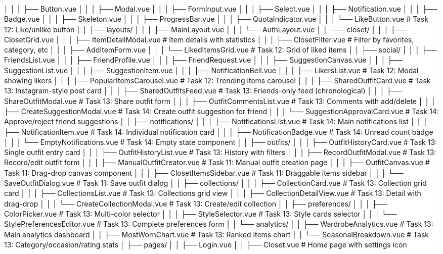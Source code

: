 │ │ │ ├── Button.vue
│ │ │ ├── Modal.vue
│ │ │ ├── FormInput.vue
│ │ │ ├── Select.vue
│ │ │ ├── Notification.vue
│ │ │ ├── Badge.vue
│ │ │ ├── Skeleton.vue
│ │ │ ├── ProgressBar.vue
│ │ │ ├── QuotaIndicator.vue
│ │ │ └── LikeButton.vue               # Task 12: Like/unlike button
│ │ ├── layouts/
│ │ │ ├── MainLayout.vue
│ │ │ └── AuthLayout.vue
│ │ ├── closet/
│ │ │ ├── ClosetGrid.vue
│ │ │ ├── ItemDetailModal.vue          # Item details with statistics
│ │ │ ├── ClosetFilter.vue             # Filter by favorites, category, etc
│ │ │ ├── AddItemForm.vue
│ │ │ └── LikedItemsGrid.vue           # Task 12: Grid of liked items
│ │ ├── social/
│ │ │ ├── FriendsList.vue
│ │ │ ├── FriendProfile.vue
│ │ │ ├── FriendRequest.vue
│ │ │ ├── SuggestionCanvas.vue
│ │ │ ├── SuggestionList.vue
│ │ │ ├── SuggestionItem.vue
│ │ │ ├── NotificationBell.vue
│ │ │ ├── LikersList.vue                 # Task 12: Modal showing likers
│ │ │ ├── PopularItemsCarousel.vue       # Task 12: Trending items carousel
│ │ │ ├── SharedOutfitCard.vue           # Task 13: Instagram-style post card
│ │ │ ├── SharedOutfitsFeed.vue          # Task 13: Friends-only feed (chronological)
│ │ │ ├── ShareOutfitModal.vue           # Task 13: Share outfit form
│ │ │ ├── OutfitCommentsList.vue         # Task 13: Comments with add/delete
│ │ │ ├── CreateSuggestionModal.vue      # Task 14: Create outfit suggestion for friend
│ │ │ └── SuggestionApprovalCard.vue     # Task 14: Approve/reject friend suggestions
│ │ ├── notifications/
│ │ │ ├── NotificationsList.vue          # Task 14: Main notifications list
│ │ │ ├── NotificationItem.vue           # Task 14: Individual notification card
│ │ │ ├── NotificationBadge.vue          # Task 14: Unread count badge
│ │ │ └── EmptyNotifications.vue         # Task 14: Empty state component
│ │ ├── outfits/
│ │ │ ├── OutfitHistoryCard.vue          # Task 13: Single outfit entry card
│ │ │ ├── OutfitHistoryList.vue          # Task 13: History with filters
│ │ │ ├── RecordOutfitModal.vue          # Task 13: Record/edit outfit form
│ │ │ ├── ManualOutfitCreator.vue        # Task 11: Manual outfit creation page
│ │ │ ├── OutfitCanvas.vue               # Task 11: Drag-drop canvas component
│ │ │ ├── ClosetItemsSidebar.vue         # Task 11: Draggable items sidebar
│ │ │ └── SaveOutfitDialog.vue           # Task 11: Save outfit dialog
│ │ ├── collections/
│ │ │ ├── CollectionCard.vue             # Task 13: Collection grid card
│ │ │ ├── CollectionsList.vue            # Task 13: Collections grid view
│ │ │ ├── CollectionDetailView.vue       # Task 13: Detail with drag-drop
│ │ │ └── CreateCollectionModal.vue      # Task 13: Create/edit collection
│ │ ├── preferences/
│ │ │ ├── ColorPicker.vue                # Task 13: Multi-color selector
│ │ │ ├── StyleSelector.vue              # Task 13: Style cards selector
│ │ │ └── StylePreferencesEditor.vue     # Task 13: Complete preferences form
│ │ └── analytics/
│ │     ├── WardrobeAnalytics.vue        # Task 13: Main analytics dashboard
│ │     ├── MostWornChart.vue            # Task 13: Ranked items chart
│ │     └── SeasonalBreakdown.vue        # Task 13: Category/occasion/rating stats
│ ├── pages/
│ │ ├── Login.vue
│ │ ├── Closet.vue             # Home page with settings icon